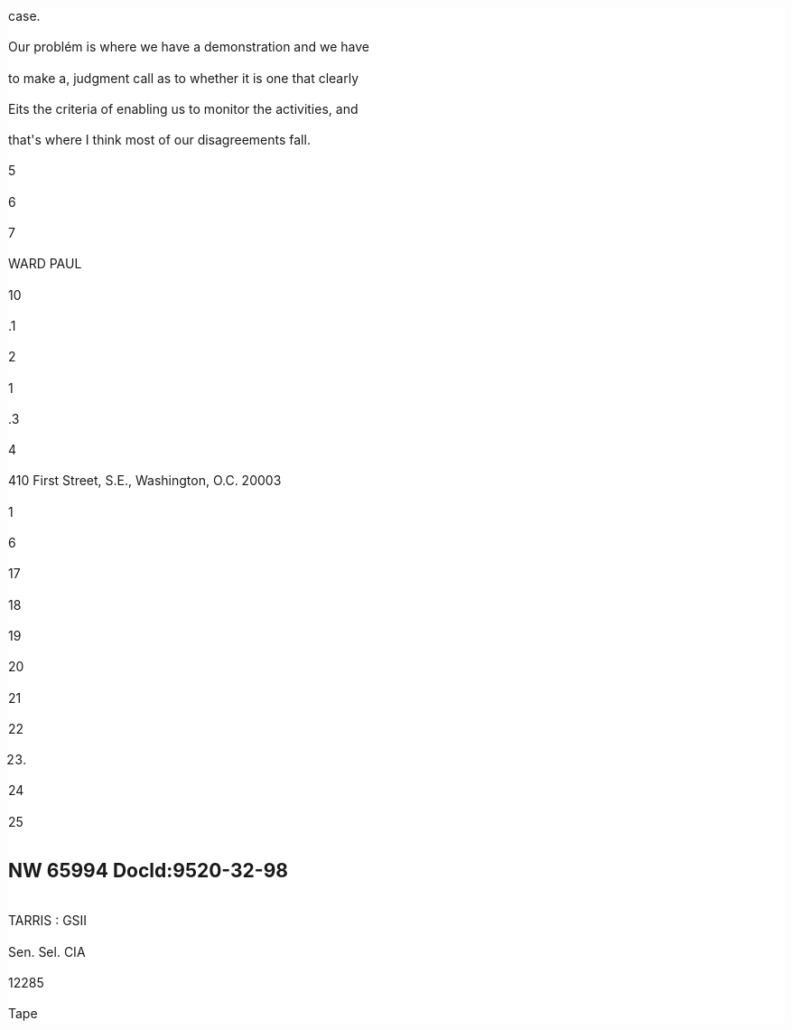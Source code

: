 case.

Our problém is where we have a demonstration and we have

to make a, judgment call as to whether it is one that clearly

Eits the criteria of enabling us to monitor the activities, and

that's where I think most of our disagreements fall.

5

6

7

WARD PAUL

10

.1

2

1

.3

4

410 First Street, S.E., Washington, O.C. 20003

1

6

17

18

19

20

21

22

23.

24

25

NW 65994 Docld:9520-32-98
---

##
TARRIS : GSII

Sen. Sel. CIA

12285

Tape
